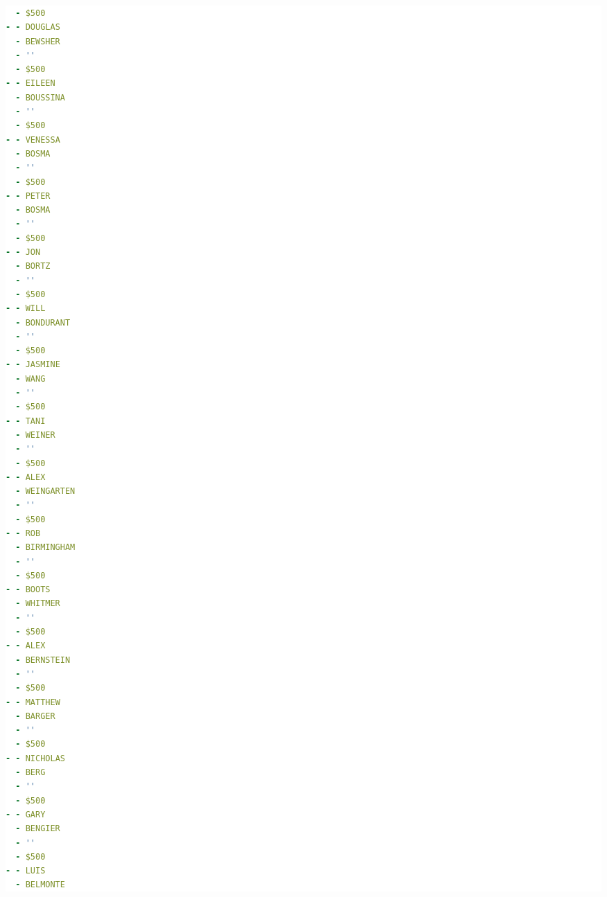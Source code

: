 ```yaml
  - $500
- - DOUGLAS
  - BEWSHER
  - ''
  - $500
- - EILEEN
  - BOUSSINA
  - ''
  - $500
- - VENESSA
  - BOSMA
  - ''
  - $500
- - PETER
  - BOSMA
  - ''
  - $500
- - JON
  - BORTZ
  - ''
  - $500
- - WILL
  - BONDURANT
  - ''
  - $500
- - JASMINE
  - WANG
  - ''
  - $500
- - TANI
  - WEINER
  - ''
  - $500
- - ALEX
  - WEINGARTEN
  - ''
  - $500
- - ROB
  - BIRMINGHAM
  - ''
  - $500
- - BOOTS
  - WHITMER
  - ''
  - $500
- - ALEX
  - BERNSTEIN
  - ''
  - $500
- - MATTHEW
  - BARGER
  - ''
  - $500
- - NICHOLAS
  - BERG
  - ''
  - $500
- - GARY
  - BENGIER
  - ''
  - $500
- - LUIS
  - BELMONTE
```